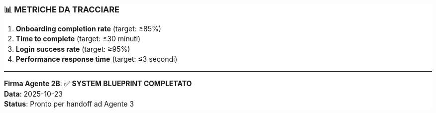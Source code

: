 ### **📊 METRICHE DA TRACCIARE**
1. **Onboarding completion rate** (target: ≥85%)
2. **Time to complete** (target: ≤30 minuti)
3. **Login success rate** (target: ≥95%)
4. **Performance response time** (target: ≤3 secondi)

---

**Firma Agente 2B**: ✅ **SYSTEM BLUEPRINT COMPLETATO**  
**Data**: 2025-10-23  
**Status**: Pronto per handoff ad Agente 3
